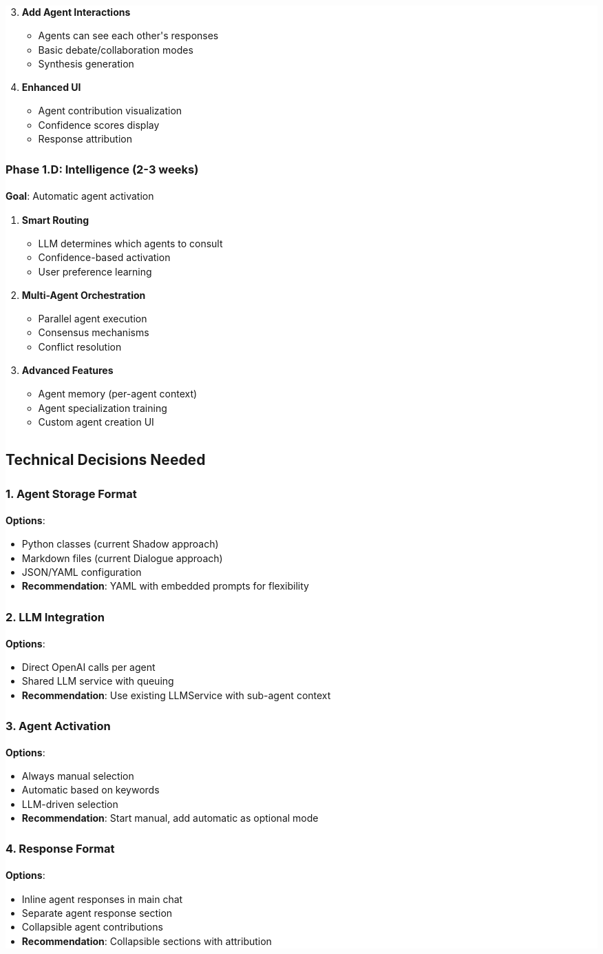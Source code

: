 3. **Add Agent Interactions**
   - Agents can see each other's responses
   - Basic debate/collaboration modes
   - Synthesis generation

4. **Enhanced UI**
   - Agent contribution visualization
   - Confidence scores display
   - Response attribution

### Phase 1.D: Intelligence (2-3 weeks)
**Goal**: Automatic agent activation

1. **Smart Routing**
   - LLM determines which agents to consult
   - Confidence-based activation
   - User preference learning

2. **Multi-Agent Orchestration**
   - Parallel agent execution
   - Consensus mechanisms
   - Conflict resolution

3. **Advanced Features**
   - Agent memory (per-agent context)
   - Agent specialization training
   - Custom agent creation UI

## Technical Decisions Needed

### 1. Agent Storage Format
**Options**:
- Python classes (current Shadow approach)
- Markdown files (current Dialogue approach)
- JSON/YAML configuration
- **Recommendation**: YAML with embedded prompts for flexibility

### 2. LLM Integration
**Options**:
- Direct OpenAI calls per agent
- Shared LLM service with queuing
- **Recommendation**: Use existing LLMService with sub-agent context

### 3. Agent Activation
**Options**:
- Always manual selection
- Automatic based on keywords
- LLM-driven selection
- **Recommendation**: Start manual, add automatic as optional mode

### 4. Response Format
**Options**:
- Inline agent responses in main chat
- Separate agent response section
- Collapsible agent contributions
- **Recommendation**: Collapsible sections with attribution
